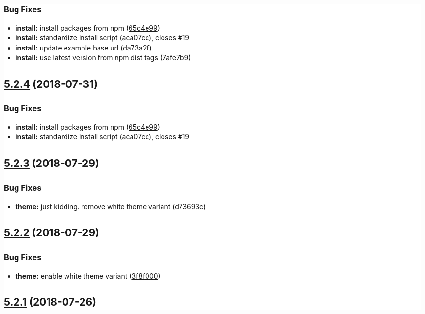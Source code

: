 
### Bug Fixes

* **install:** install packages from npm ([65c4e99](https://git.habd.as/comfusion/after-dark/commits/65c4e99))
* **install:** standardize install script ([aca07cc](https://git.habd.as/comfusion/after-dark/commits/aca07cc)), closes [#19](https://git.habd.as/comfusion/after-dark/issues/19)
* **install:** update example base url ([da73a2f](https://git.habd.as/comfusion/after-dark/commits/da73a2f))
* **install:** use latest version from npm dist tags ([7afe7b9](https://git.habd.as/comfusion/after-dark/commits/7afe7b9))



<a name="5.2.4"></a>
## [5.2.4](https://git.habd.as/comfusion/after-dark/compare/v5.2.3...v5.2.4) (2018-07-31)


### Bug Fixes

* **install:** install packages from npm ([65c4e99](https://git.habd.as/comfusion/after-dark/commits/65c4e99))
* **install:** standardize install script ([aca07cc](https://git.habd.as/comfusion/after-dark/commits/aca07cc)), closes [#19](https://git.habd.as/comfusion/after-dark/issues/19)



<a name="5.2.3"></a>
## [5.2.3](https://git.habd.as/comfusion/after-dark/compare/v5.2.2...v5.2.3) (2018-07-29)

### Bug Fixes

* **theme:** just kidding. remove white theme variant ([d73693c](https://git.habd.as/comfusion/after-dark/commits/d73693c))

<a name="5.2.2"></a>
## [5.2.2](https://git.habd.as/comfusion/after-dark/compare/v5.2.1...v5.2.2) (2018-07-29)


### Bug Fixes

* **theme:** enable white theme variant ([3f8f000](https://git.habd.as/comfusion/after-dark/commits/3f8f000))



<a name="5.2.1"></a>
## [5.2.1](https://git.habd.as/comfusion/after-dark/compare/v5.2.0...v5.2.1) (2018-07-26)
